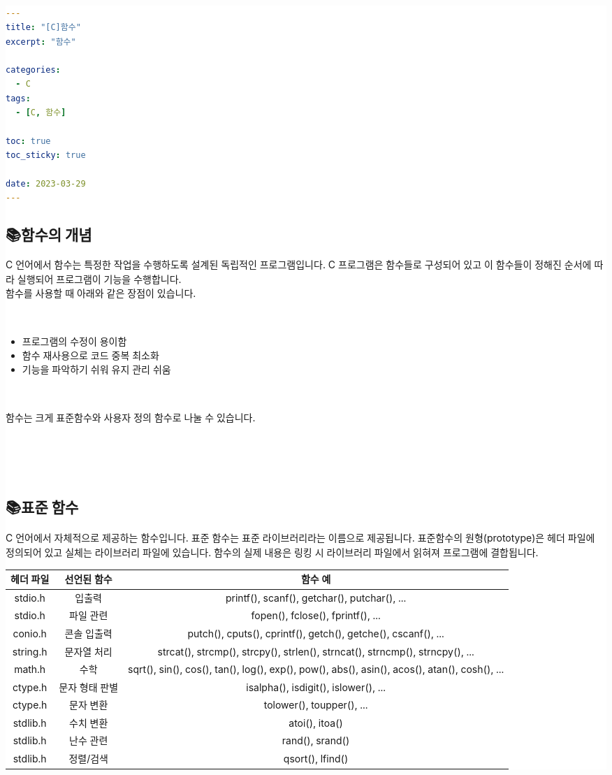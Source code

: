 ```yaml
---
title: "[C]함수"
excerpt: "함수"

categories:
  - C
tags:
  - [C, 함수]

toc: true
toc_sticky: true

date: 2023-03-29
---
```


## 📚함수의 개념
C 언어에서 함수는 특정한 작업을 수행하도록 설계된 독립적인 프로그램입니다. C 프로그램은 함수들로 구성되어 있고 이 함수들이 정해진 순서에 따라 실행되어 프로그램이 기능을 수행합니다.
<br>
함수를 사용할 때 아래와 같은 장점이 있습니다.

<br>

* 프로그램의 수정이 용이함
* 함수 재사용으로 코드 중복 최소화
* 기능을 파악하기 쉬워 유지 관리 쉬움

<br>

함수는 크게 표준함수와 사용자 정의 함수로 나눌 수 있습니다.

<br><br><br>

## 📚표준 함수
C 언어에서 자체적으로 제공하는 함수입니다. 표준 함수는 표준 라이브러리라는 이름으로 제공됩니다. 표준함수의 원형(prototype)은 헤더 파일에 정의되어 있고 실체는 라이브러리 파일에 있습니다. 함수의 실제 내용은 링킹 시 라이브러리 파일에서 읽혀져 프로그램에 결합됩니다.

| 헤더 파일 | 선언된 함수 | 함수 예 |
| :---: | :---: | :---: |
| stdio.h | 입출력 | printf(), scanf(), getchar(), putchar(), ... |
| stdio.h | 파일 관련 | fopen(), fclose(), fprintf(), ... |
| conio.h | 콘솔 입출력 | putch(), cputs(), cprintf(), getch(), getche(), cscanf(), ... |
| string.h | 문자열 처리 | strcat(), strcmp(), strcpy(), strlen(), strncat(), strncmp(), strncpy(), ... |
| math.h | 수학 | sqrt(), sin(), cos(), tan(), log(), exp(), pow(), abs(), asin(), acos(), atan(), cosh(), ... |
| ctype.h | 문자 형태 판별 | isalpha(), isdigit(), islower(), ... |
| ctype.h | 문자 변환 | tolower(), toupper(), ... |
| stdlib.h | 수치 변환 | atoi(), itoa() |
| stdlib.h | 난수 관련 | rand(), srand() |
| stdlib.h | 정렬/검색 | qsort(), lfind() |
